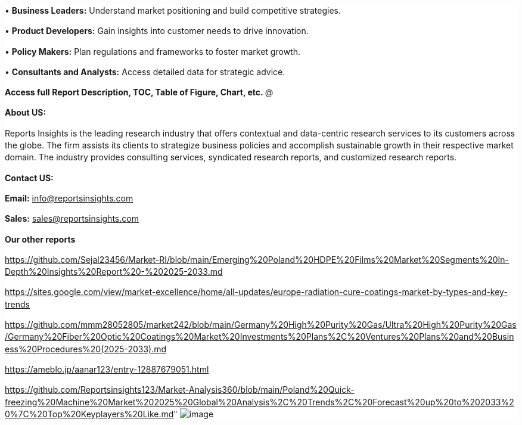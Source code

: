 • <strong>Business Leaders:</strong> Understand market positioning and build competitive strategies.

• <strong>Product Developers:</strong> Gain insights into customer needs to drive innovation.

• <strong>Policy Makers:</strong> Plan regulations and frameworks to foster market growth.

• <strong>Consultants and Analysts:</strong> Access detailed data for strategic advice.
</ul>
<strong>Access full Report Description, TOC, Table of Figure, Chart, etc. </strong>@  <a href= style=color:#0000ff;></a></font>

<strong><strong>About US</strong>:</strong>

Reports Insights is the leading research industry that offers contextual and data-centric research services to its customers across the globe. The firm assists its clients to strategize business policies and accomplish sustainable growth in their respective market domain. The industry provides consulting services, syndicated research reports, and customized research reports.

<strong>Contact US:</strong>

<p class=""""><b>Email:</b> <a href=mailto:info@reportsinsights.com>info@reportsinsights.com</a></p>
<p class=""""><b>Sales:</b> <a href=mailto:sales@reportsinsights.com>sales@reportsinsights.com</a></p>

<strong>Our other reports</strong>

<a href=https://github.com/Sejal23456/Market-RI/blob/main/Emerging%20Poland%20HDPE%20Films%20Market%20Segments%20In-Depth%20Insights%20Report%20-%202025-2033.md>https://github.com/Sejal23456/Market-RI/blob/main/Emerging%20Poland%20HDPE%20Films%20Market%20Segments%20In-Depth%20Insights%20Report%20-%202025-2033.md</a>

<a href=https://sites.google.com/view/market-excellence/home/all-updates/europe-radiation-cure-coatings-market-by-types-and-key-trends>https://sites.google.com/view/market-excellence/home/all-updates/europe-radiation-cure-coatings-market-by-types-and-key-trends</a>

<a href=https://github.com/mmm28052805/market242/blob/main/Germany%20High%20Purity%20Gas/Ultra%20High%20Purity%20Gas/Germany%20Fiber%20Optic%20Coatings%20Market%20Investments%20Plans%2C%20Ventures%20Plans%20and%20Business%20Procedures%20(2025-2033).md>https://github.com/mmm28052805/market242/blob/main/Germany%20High%20Purity%20Gas/Ultra%20High%20Purity%20Gas/Germany%20Fiber%20Optic%20Coatings%20Market%20Investments%20Plans%2C%20Ventures%20Plans%20and%20Business%20Procedures%20(2025-2033).md</a>

<a href=https://ameblo.jp/aanar123/entry-12887679051.html>https://ameblo.jp/aanar123/entry-12887679051.html</a>

<a href=https://github.com/Reportsinsights123/Market-Analysis360/blob/main/Poland%20Quick-freezing%20Machine%20Market%202025%20Global%20Analysis%2C%20Trends%2C%20Forecast%20up%20to%202033%20%7C%20Top%20Keyplayers%20Like.md>https://github.com/Reportsinsights123/Market-Analysis360/blob/main/Poland%20Quick-freezing%20Machine%20Market%202025%20Global%20Analysis%2C%20Trends%2C%20Forecast%20up%20to%202033%20%7C%20Top%20Keyplayers%20Like.md</a>"
![image](https://github.com/user-attachments/assets/de29c7c5-9ad1-4c98-b86b-1dc55d91c49e)
